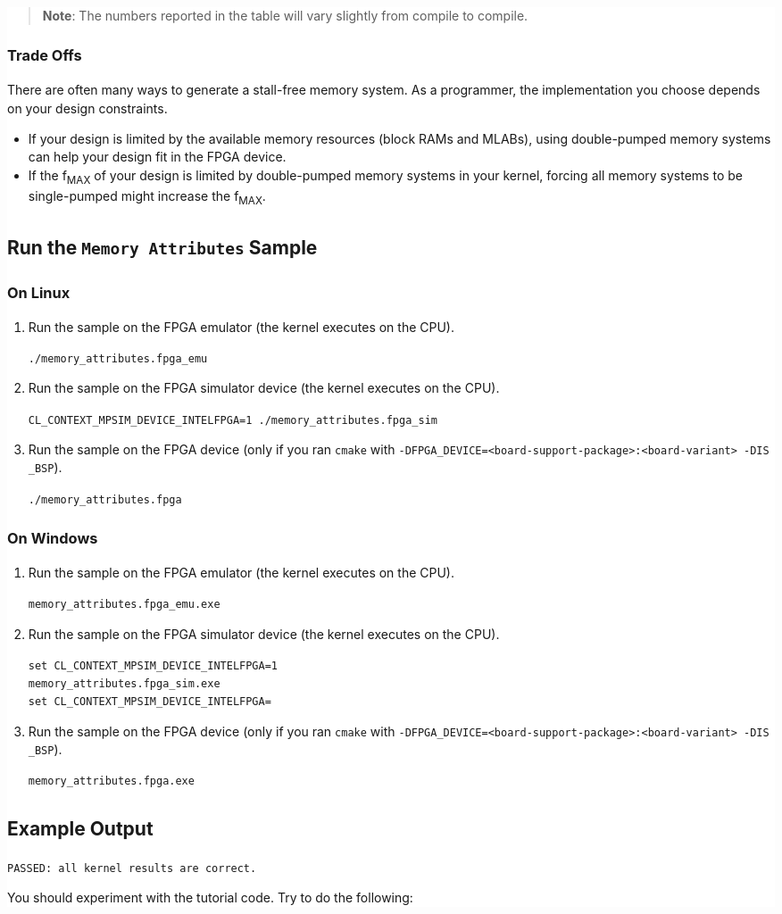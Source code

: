 > **Note**: The numbers reported in the table will vary slightly from compile to compile.

### Trade Offs

There are often many ways to generate a stall-free memory system. As a programmer, the implementation you choose depends on your design constraints.

- If your design is limited by the available memory resources (block RAMs and MLABs), using double-pumped memory systems can help your design fit in the FPGA device.
- If the f<sub>MAX</sub> of your design is limited by double-pumped memory systems in your kernel, forcing all memory systems to be single-pumped might increase the f<sub>MAX</sub>.

## Run the `Memory Attributes` Sample

### On Linux

1. Run the sample on the FPGA emulator (the kernel executes on the CPU).
   ```
   ./memory_attributes.fpga_emu
   ```

2. Run the sample on the FPGA simulator device (the kernel executes on the CPU).
   ```
   CL_CONTEXT_MPSIM_DEVICE_INTELFPGA=1 ./memory_attributes.fpga_sim
   ```

3. Run the sample on the FPGA device (only if you ran `cmake` with `-DFPGA_DEVICE=<board-support-package>:<board-variant> -DIS_BSP`).
   ```
   ./memory_attributes.fpga
   ```

### On Windows

1. Run the sample on the FPGA emulator (the kernel executes on the CPU).
   ```
   memory_attributes.fpga_emu.exe
   ```

2. Run the sample on the FPGA simulator device (the kernel executes on the CPU).
   ```
   set CL_CONTEXT_MPSIM_DEVICE_INTELFPGA=1
   memory_attributes.fpga_sim.exe
   set CL_CONTEXT_MPSIM_DEVICE_INTELFPGA=
   ```

3. Run the sample on the FPGA device (only if you ran `cmake` with `-DFPGA_DEVICE=<board-support-package>:<board-variant> -DIS_BSP`).
   ```
   memory_attributes.fpga.exe
   ```

## Example Output

```
PASSED: all kernel results are correct.
```
You should experiment with the tutorial code. Try to do the following:
